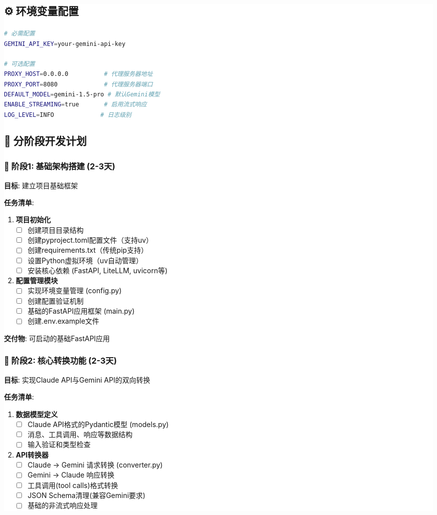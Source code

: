 ## ⚙️ 环境变量配置

```bash
# 必需配置
GEMINI_API_KEY=your-gemini-api-key

# 可选配置
PROXY_HOST=0.0.0.0          # 代理服务器地址
PROXY_PORT=8080             # 代理服务器端口
DEFAULT_MODEL=gemini-1.5-pro # 默认Gemini模型
ENABLE_STREAMING=true       # 启用流式响应
LOG_LEVEL=INFO             # 日志级别
```

## 🚀 分阶段开发计划

### 📅 阶段1: 基础架构搭建 (2-3天)

**目标**: 建立项目基础框架

**任务清单**:
1. **项目初始化**
   - [ ] 创建项目目录结构
   - [ ] 创建pyproject.toml配置文件（支持uv）
   - [ ] 创建requirements.txt（传统pip支持）
   - [ ] 设置Python虚拟环境（uv自动管理）
   - [ ] 安装核心依赖 (FastAPI, LiteLLM, uvicorn等)

2. **配置管理模块**
   - [ ] 实现环境变量管理 (config.py)
   - [ ] 创建配置验证机制
   - [ ] 基础的FastAPI应用框架 (main.py)
   - [ ] 创建.env.example文件

**交付物**: 可启动的基础FastAPI应用

### 📅 阶段2: 核心转换功能 (2-3天)

**目标**: 实现Claude API与Gemini API的双向转换

**任务清单**:
1. **数据模型定义**
   - [ ] Claude API格式的Pydantic模型 (models.py)
   - [ ] 消息、工具调用、响应等数据结构
   - [ ] 输入验证和类型检查

2. **API转换器**
   - [ ] Claude → Gemini 请求转换 (converter.py)
   - [ ] Gemini → Claude 响应转换
   - [ ] 工具调用(tool calls)格式转换
   - [ ] JSON Schema清理(兼容Gemini要求)
   - [ ] 基础的非流式响应处理
